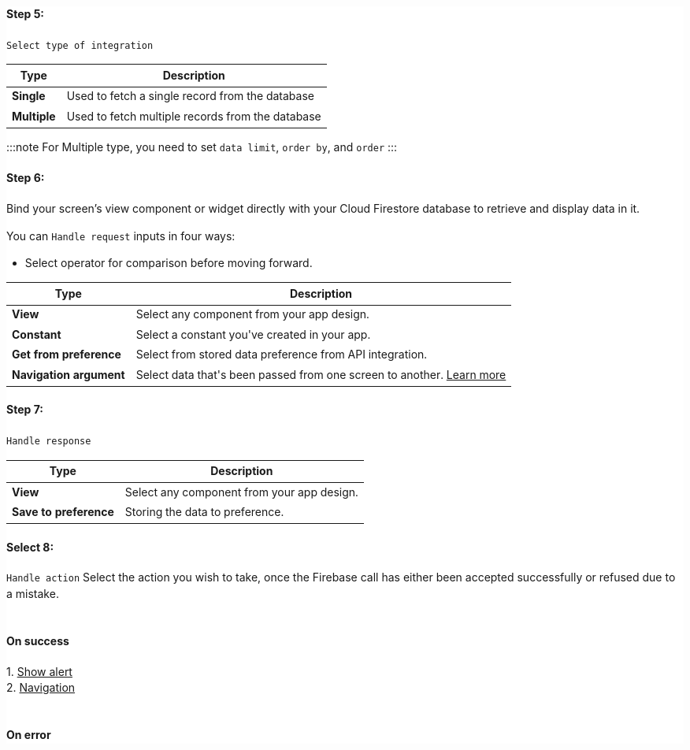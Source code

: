 #### **Step 5:** 
`Select type of integration` 

| Type | Description |
| --- | --- |
| **Single**  | Used to fetch a single record from the database |
| **Multiple** | Used to fetch multiple records from the database |

:::note
For Multiple type, you need to set `data limit`, `order by`, and `order`
:::

#### **Step 6:** 
Bind your screen’s view component or widget directly with your Cloud Firestore database to retrieve and display data in it.

You can `Handle request` inputs in four ways:

- Select operator for comparison before moving forward.

| Type | Description |
| --- | --- |
| **View** | Select any component from your app design. |
| **Constant** | Select a constant you've created in your app.|
| **Get from preference** | Select from stored data preference from API integration. |
| **Navigation argument** | Select data that's been passed from one screen to another. <a href="/docs/android/navigation#navigation-with-arguments">Learn more</a> |


#### **Step 7:** 
`Handle response` 

| Type | Description |
| --- | --- |
| **View** | Select any component from your app design. |
| **Save to preference** | Storing the data to preference. |

#### **Select 8:** 
`Handle action` Select the action you wish to take, once the Firebase call has either been accepted successfully or refused due to a mistake.

<div className="grid-cols-3 grid gap-20">
    <div className="card successCard">
      <h4 className="flex items-center">
        <div className="cardIcon">
          <img src={check} alt="" />
        </div>
          On success
      </h4>
      <p>1. <a href="/docs/android/show-alert">Show alert</a>
      <br/>
      2. <a href="/docs/android/navigation">Navigation</a></p>
    </div>
    <div className="card errorCard">
      <h4 className="flex items-center">
        <div className="cardIcon" style={{width:"14px"}}>
          <img src={close} alt="" />
        </div>
          On error
      </h4>
      <p>